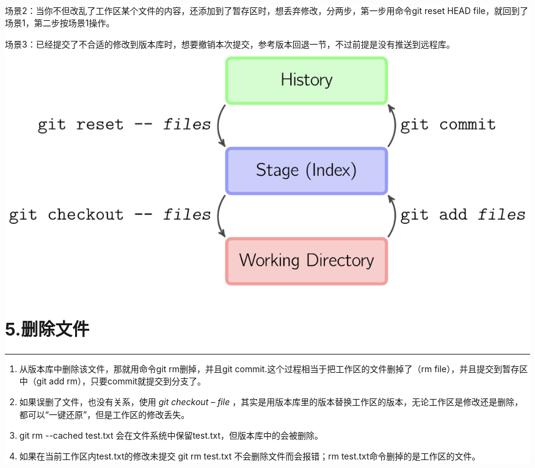 
场景2：当你不但改乱了工作区某个文件的内容，还添加到了暂存区时，想丢弃修改，分两步，第一步用命令git reset HEAD file，就回到了场景1，第二步按场景1操作。

场景3：已经提交了不合适的修改到版本库时，想要撤销本次提交，参考版本回退一节，不过前提是没有推送到远程库。  
![](/images/git/git-cancle.png) 
# 5.删除文件  
----
1. 从版本库中删除该文件，那就用命令git rm删掉，并且git commit.这个过程相当于把工作区的文件删掉了（rm  file），并且提交到暂存区中（git add rm），只要commit就提交到分支了。
2. 如果误删了文件，也没有关系，使用 *git checkout  – file* ，其实是用版本库里的版本替换工作区的版本，无论工作区是修改还是删除，都可以“一键还原”，但是工作区的修改丢失。
3. git rm --cached test.txt 会在文件系统中保留test.txt，但版本库中的会被删除。

4. 如果在当前工作区内test.txt的修改未提交 git rm test.txt 不会删除文件而会报错；rm test.txt命令删掉的是工作区的文件。




  





